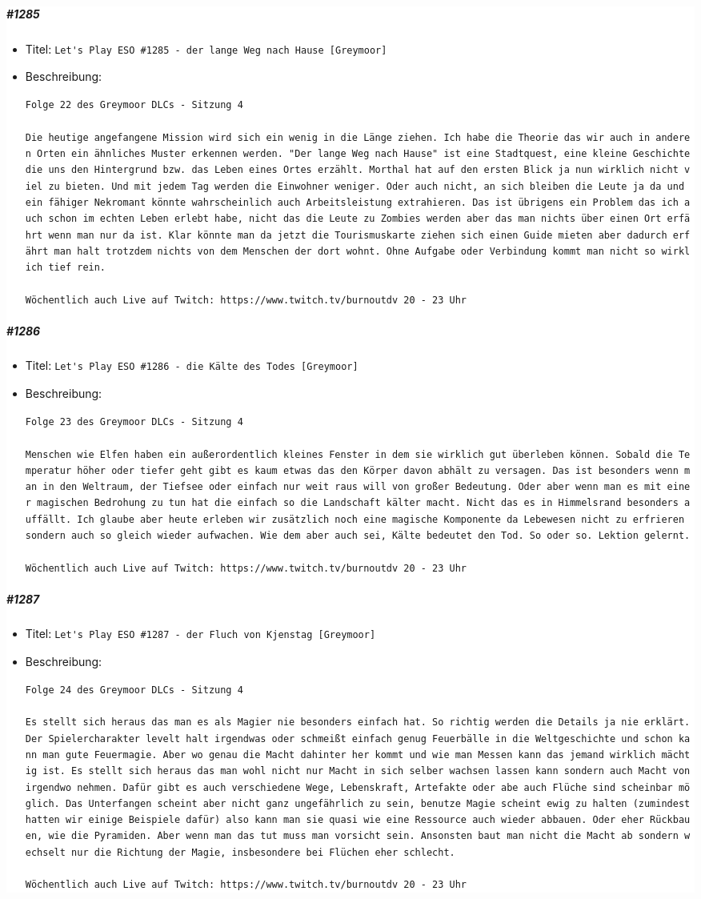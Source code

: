 ##### #1285

* Titel: `Let's Play ESO #1285 - der lange Weg nach Hause [Greymoor]`

* Beschreibung:

  ```markdown
  Folge 22 des Greymoor DLCs - Sitzung 4
  
  Die heutige angefangene Mission wird sich ein wenig in die Länge ziehen. Ich habe die Theorie das wir auch in anderen Orten ein ähnliches Muster erkennen werden. "Der lange Weg nach Hause" ist eine Stadtquest, eine kleine Geschichte die uns den Hintergrund bzw. das Leben eines Ortes erzählt. Morthal hat auf den ersten Blick ja nun wirklich nicht viel zu bieten. Und mit jedem Tag werden die Einwohner weniger. Oder auch nicht, an sich bleiben die Leute ja da und ein fähiger Nekromant könnte wahrscheinlich auch Arbeitsleistung extrahieren. Das ist übrigens ein Problem das ich auch schon im echten Leben erlebt habe, nicht das die Leute zu Zombies werden aber das man nichts über einen Ort erfährt wenn man nur da ist. Klar könnte man da jetzt die Tourismuskarte ziehen sich einen Guide mieten aber dadurch erfährt man halt trotzdem nichts von dem Menschen der dort wohnt. Ohne Aufgabe oder Verbindung kommt man nicht so wirklich tief rein.
  
  Wöchentlich auch Live auf Twitch: https://www.twitch.tv/burnoutdv 20 - 23 Uhr
  ```

##### #1286

* Titel: `Let's Play ESO #1286 - die Kälte des Todes [Greymoor]`

* Beschreibung:

  ```markdown
  Folge 23 des Greymoor DLCs - Sitzung 4
  
  Menschen wie Elfen haben ein außerordentlich kleines Fenster in dem sie wirklich gut überleben können. Sobald die Temperatur höher oder tiefer geht gibt es kaum etwas das den Körper davon abhält zu versagen. Das ist besonders wenn man in den Weltraum, der Tiefsee oder einfach nur weit raus will von großer Bedeutung. Oder aber wenn man es mit einer magischen Bedrohung zu tun hat die einfach so die Landschaft kälter macht. Nicht das es in Himmelsrand besonders auffällt. Ich glaube aber heute erleben wir zusätzlich noch eine magische Komponente da Lebewesen nicht zu erfrieren sondern auch so gleich wieder aufwachen. Wie dem aber auch sei, Kälte bedeutet den Tod. So oder so. Lektion gelernt.
  
  Wöchentlich auch Live auf Twitch: https://www.twitch.tv/burnoutdv 20 - 23 Uhr
  ```

##### #1287

* Titel: `Let's Play ESO #1287 - der Fluch von Kjenstag [Greymoor]`

* Beschreibung:

  ```markdown
  Folge 24 des Greymoor DLCs - Sitzung 4
  
  Es stellt sich heraus das man es als Magier nie besonders einfach hat. So richtig werden die Details ja nie erklärt. Der Spielercharakter levelt halt irgendwas oder schmeißt einfach genug Feuerbälle in die Weltgeschichte und schon kann man gute Feuermagie. Aber wo genau die Macht dahinter her kommt und wie man Messen kann das jemand wirklich mächtig ist. Es stellt sich heraus das man wohl nicht nur Macht in sich selber wachsen lassen kann sondern auch Macht von irgendwo nehmen. Dafür gibt es auch verschiedene Wege, Lebenskraft, Artefakte oder abe auch Flüche sind scheinbar möglich. Das Unterfangen scheint aber nicht ganz ungefährlich zu sein, benutze Magie scheint ewig zu halten (zumindest hatten wir einige Beispiele dafür) also kann man sie quasi wie eine Ressource auch wieder abbauen. Oder eher Rückbauen, wie die Pyramiden. Aber wenn man das tut muss man vorsicht sein. Ansonsten baut man nicht die Macht ab sondern wechselt nur die Richtung der Magie, insbesondere bei Flüchen eher schlecht.
  
  Wöchentlich auch Live auf Twitch: https://www.twitch.tv/burnoutdv 20 - 23 Uhr
  ```
